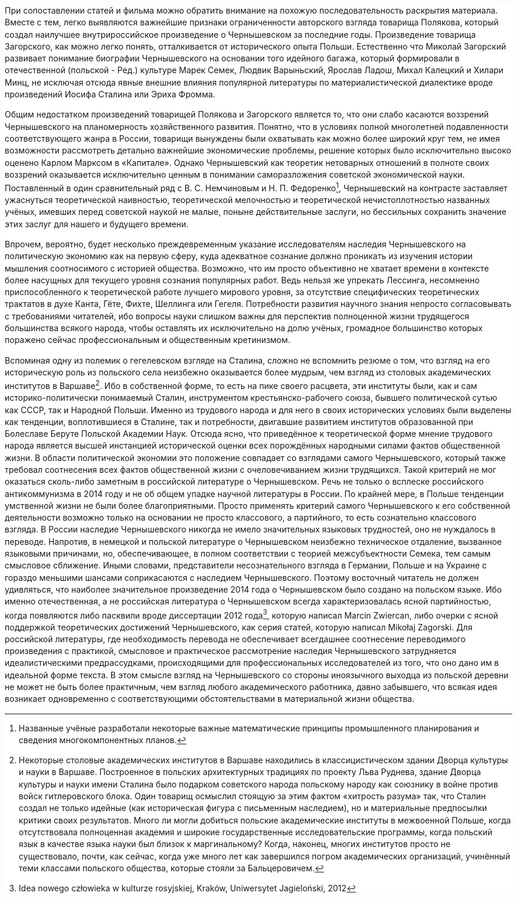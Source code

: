 При сопоставлении статей и фильма можно обратить внимание на похожую последовательность раскрытия материала. Вместе с тем, легко выявляются важнейшие признаки ограниченности авторского взгляда товарища Полякова, который создал наилучшее внутрироссийское произведение о Чернышевском за последние годы. Произведение товарища Загорского, как можно легко понять, отталкивается от исторического опыта Польши. Естественно что Миколай Загорский развивает понимание биографии Чернышевского на основании того идейного багажа, который формировали в отечественной (польской - Ред.) культуре Марек Семек, Людвик Варыньский, Ярослав Ладош, Михал Калецкий и Хилари Минц, не исключая отсюда явные внешние влияния популярной литературы по материалистической диалектике вроде произведений Иосифа Сталина или Эриха Фромма.

Общим недостатком произведений товарищей Полякова и Загорского является то, что они слабо касаются воззрений Чернышевского на планомерность хозяйственного развития. Понятно, что в условиях полной многолетней подавленности соответствующего жанра в России, товарищи вынуждены были охватывать как можно более широкий круг тем, не имея возможности рассмотреть детально важнейшие экономические проблемы, решение которых было исключительно высоко оценено Карлом Марксом в «Капитале». Однако Чернышевский как теоретик нетоварных отношений в полноте своих воззрений оказывается исключительно ценным в понимании саморазложения советской экономической науки. Поставленный в один сравнительный ряд с В. С. Немчиновым и Н. П. Федоренко[^2], Чернышевский на контрасте заставляет ужаснуться теоретической наивностью, теоретической мелочностью и теоретической нечистоплотностью названных учёных, имевших перед советской наукой не малые, поныне действительные заслуги, но бессильных сохранить значение этих заслуг для нашего и будущего времени.

Впрочем, вероятно, будет несколько преждевременным указание исследователям наследия Чернышевского на политическую экономию как на первую сферу, куда адекватное сознание должно проникать из изучения истории мышления соотносимого с историей общества. Возможно, что им просто объективно не хватает времени в контексте более насущных для текущего уровня сознания популярных работ. Ведь нельзя же упрекать Лессинга, несомненно приспособленного к теоретической работе лучшего мирового уровня, за отсутствие специфических теоретических трактатов в духе Канта, Гёте, Фихте, Шеллинга или Гегеля. Потребности развития научного знания непросто согласовывать с требованиями читателей, ибо вопросы науки слишком важны для перспектив полноценной жизни трудящегося большинства всякого народа, чтобы оставлять их исключительно на долю учёных, громадное большинство которых поражено сейчас профессиональным и общественным кретинизмом.

Вспоминая одну из полемик о гегелевском взгляде на Сталина, сложно не вспомнить резюме о том, что взгляд на его историческую роль из польского села неизбежно оказывается более мудрым, чем взгляд из столовых академических институтов в Варшаве[^3]. Ибо в собственной форме, то есть на пике своего расцвета, эти институты были, как и сам историко-политически понимаемый Сталин, инструментом крестьянско-рабочего союза, бывшего политической сутью как СССР, так и Народной Польши. Именно из трудового народа и для него в своих исторических условиях были выделены как тенденции, воплотившиеся в Сталине, так и потребности, двигавшие развитием институтов образованной при Болеславе Беруте Польской Академии Наук. Отсюда ясно, что приведённое к теоретической форме мнение трудового народа является высшей инстанцией исторической оценки всех порождённых народными силами фактов общественной жизни. В области политической экономии это положение совпадает со взглядами самого Чернышевского, который также требовал соотнесения всех фактов общественной жизни с очеловечиванием жизни трудящихся. Такой критерий не мог оказаться сколь-либо заметным в российской литературе о Чернышевском. Речь не только о всплеске российского антикоммунизма в 2014 году и не об общем упадке научной литературы в России. По крайней мере, в Польше тенденции умственной жизни не были более благоприятными. Просто применять критерий самого Чернышевского к его собственной деятельности возможно только на основании не просто классового, а партийного, то есть сознательно классового взгляда. В России наследие Чернышевского никогда не имело значительных языковых трудностей, оно не нуждалось в переводе. Напротив, в немецкой и польской литературе о Чернышевском неизбежно техническое отдаление, вызванное языковыми причинами, но, обеспечивающее, в полном соответствии с теорией межсубъектности Семека, тем самым смысловое сближение. Иными словами, представители несознательного взгляда в Германии, Польше и на Украине с гораздо меньшими шансами соприкасаются с наследием Чернышевского. Поэтому восточный читатель не должен удивляться, что наиболее значительное произведение 2014 года о Чернышевском было создано на польском языке. Ибо именно отечественная, а не российская литература о Чернышевском всегда характеризовалась ясной партийностью, когда появляются либо пасквили вроде диссертации 2012 года[^4], которую написал Marcin Zwiercan, либо очерки с ясной поддержкой теоретических достижений Чернышевского, как серия статей, которую написал Mikołaj Zagorski. Для российской литературы, где необходимость перевода не обеспечивает всегдашнее соотнесение переводимого произведения с практикой, смысловое и практическое рассмотрение наследия Чернышевского затрудняется идеалистическими предрассудками, происходящими для профессиональных исследователей из того, что оно дано им в идеальной форме текста. В этом смысле взгляд на Чернышевского со стороны иноязычного выходца из польской деревни не может не быть более практичным, чем взгляд любого академического работника, давно забывшего, что всякая идея возникает одновременно с соответствующими обстоятельствами в материальной жизни общества.

[^1]:  Относительно графического 	материала, собранного мной в 2013 году 	для статей товарища Загорского, у 	товарища Полякова заметны новые 	источники, что не может не вызывать 	радость.
[^2]: Названные 	учёные разработали некоторые важные 	математические принципы промышленного 	планирования и сведения многокомпонентных 	планов.
[^3]: Некоторые 	столовые академических институтов в 	Варшаве находились в классицистическом 	здании Дворца культуры и науки в Варшаве. 	Построенное в польских архитектурных 	традициях по проекту Льва Руднева, 	здание Дворца культуры и науки имени 	Сталина было подарком советского народа 	польскому народу как союзнику в войне 	против войск гитлеровского блока. Один 	товарищ осмыслил стоящую за этим фактом 	«хитрость разума» так, что Сталин создал 	не только идейные (как историческая 	фигура с письменным наследием), но и 	материальные предпосылки критики своих 	результатов. Много ли могли добиться 	польские академические институты в 	межвоенной Польше, когда отсутствовала 	полноценная академия и широкие 	государственные исследовательские 	программы, когда польский язык в качестве 	языка науки был близок к маргинальному? 	Когда, наконец, многих институтов просто 	не существовало, почти, как сейчас, 	когда уже много лет как завершился 	погром академических организаций, 	учинённый теми классами польского 	общества, которые 	стояли за Бальцеровичем.
[^4]: Idea 	nowego człowieka w kulturze rosyjskiej, Kraków, Uniwersytet 	Jagieloński, 2012
[^5]:  В оригинале:
[^6]: Первое 	научное издание романа «Что делать?» 	на языке оригинала состоялось в 1975 	году. До этого переводы можно было 	основывать только на журнальном тексте 	«Современника» с той или иной обработкой.
[^7]: Подразумевается 	замечание Гегеля, что единичный факт 	в своей достоверности не обладает 	теоретической значимостью, пока не 	поставлен в исторический контекст, 	тождественный для Гегеля теоретическому 	контексту. То есть только закономерности 	близких по общественным условиям 	теоретических процессов в Социалистической 	Чехословакии, Народной Болгарии, 	Народной Польше и Демократической 	Германии могут подсказать, что в крахе 	советской философии случайно и было 	исправимо, а что объективно.
[^8]: См. 	поэму «Тарасова доля», которую 	в 1939 году опубликовал Янка Купала (Іван 	Дамінікавіч Лучэвіч).
[^10]:  Подробнее об этом фильме см. у Загорского 	в книге о белорусской революционерке.
[^11]:  www.l-ukrainka.name и 	https://www.i-franko.name 
[^14]: Роман 	«Что делать?» в первой научной версии 	был создан улучшением известных текстов 	полной и перекрёстной сверкой по 	черновым рукописям и журнальным 	материалам. Она была закончена через 	несколько лет после издания полного 	собрания сочинений Чернышевского. 	Первое научное издание романа «Что 	делать?» имеет реквизиты: «Литературные 	памятники» Ленинград, издательство 	«Наука», 1975 г.